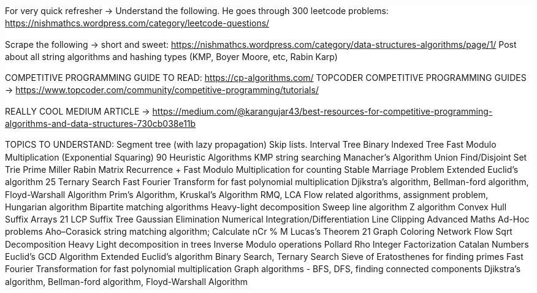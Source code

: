 
For very quick refresher -> Understand the following. 
He goes through 300 leetcode problems: https://nishmathcs.wordpress.com/category/leetcode-questions/

Scrape the following -> short and sweet: https://nishmathcs.wordpress.com/category/data-structures-algorithms/page/1/
Post about all string algorithms and hashing types (KMP, Boyer Moore, etc, Rabin Karp)

COMPETITIVE PROGRAMMING GUIDE TO READ: https://cp-algorithms.com/
TOPCODER COMPETITIVE PROGRAMMING GUIDES -> https://www.topcoder.com/community/competitive-programming/tutorials/

REALLY COOL MEDIUM ARTICLE -> https://medium.com/@karangujar43/best-resources-for-competitive-programming-algorithms-and-data-structures-730cb038e11b


TOPICS TO UNDERSTAND: 
        Segment tree (with lazy propagation)
        Skip lists.
        Interval Tree
        Binary Indexed Tree
        Fast Modulo Multiplication (Exponential Squaring) 90
        Heuristic Algorithms
        KMP string searching
        Manacher’s Algorithm
        Union Find/Disjoint Set
        Trie
        Prime Miller Rabin
        Matrix Recurrence + Fast Modulo Multiplication for counting
        Stable Marriage Problem
        Extended Euclid’s algorithm 25
        Ternary Search
        Fast Fourier Transform for fast polynomial multiplication
        Djikstra’s algorithm, Bellman-ford algorithm, Floyd-Warshall Algorithm
        Prim’s Algorithm, Kruskal’s Algorithm
        RMQ, LCA
        Flow related algorithms, assignment problem, Hungarian algorithm
        Bipartite matching algorithms
        Heavy-light decomposition
        Sweep line algorithm
        Z algorithm
        Convex Hull
        Suffix Arrays 21
        LCP
        Suffix Tree
        Gaussian Elimination
        Numerical Integration/Differentiation
        Line Clipping
        Advanced Maths Ad-Hoc problems
        Aho–Corasick string matching algorithm;
        Calculate nCr % M Lucas’s Theorem 21
        Graph Coloring
        Network Flow
        Sqrt Decomposition
        Heavy Light decomposition in trees
        Inverse Modulo operations
        Pollard Rho Integer Factorization
        Catalan Numbers
        Euclid’s GCD Algorithm
        Extended Euclid’s algorithm
        Binary Search, Ternary Search
        Sieve of Eratosthenes for finding primes
        Fast Fourier Transformation for fast polynomial multiplication
        Graph algorithms - BFS, DFS, finding connected components
        Djikstra’s algorithm, Bellman-ford algorithm, Floyd-Warshall Algorithm